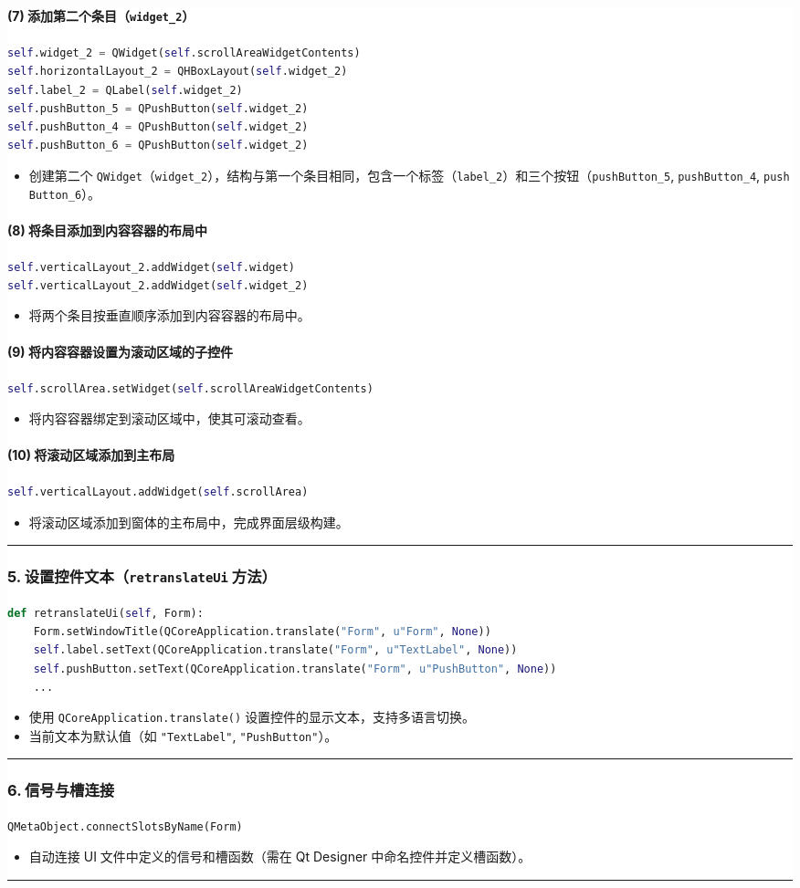 #### (7) **添加第二个条目（`widget_2`）**
```python
self.widget_2 = QWidget(self.scrollAreaWidgetContents)
self.horizontalLayout_2 = QHBoxLayout(self.widget_2)
self.label_2 = QLabel(self.widget_2)
self.pushButton_5 = QPushButton(self.widget_2)
self.pushButton_4 = QPushButton(self.widget_2)
self.pushButton_6 = QPushButton(self.widget_2)
```
- 创建第二个 `QWidget`（`widget_2`），结构与第一个条目相同，包含一个标签（`label_2`）和三个按钮（`pushButton_5`, `pushButton_4`, `pushButton_6`）。

#### (8) **将条目添加到内容容器的布局中**
```python
self.verticalLayout_2.addWidget(self.widget)
self.verticalLayout_2.addWidget(self.widget_2)
```
- 将两个条目按垂直顺序添加到内容容器的布局中。

#### (9) **将内容容器设置为滚动区域的子控件**
```python
self.scrollArea.setWidget(self.scrollAreaWidgetContents)
```
- 将内容容器绑定到滚动区域中，使其可滚动查看。

#### (10) **将滚动区域添加到主布局**
```python
self.verticalLayout.addWidget(self.scrollArea)
```
- 将滚动区域添加到窗体的主布局中，完成界面层级构建。

---

### 5. **设置控件文本（`retranslateUi` 方法）**
```python
def retranslateUi(self, Form):
    Form.setWindowTitle(QCoreApplication.translate("Form", u"Form", None))
    self.label.setText(QCoreApplication.translate("Form", u"TextLabel", None))
    self.pushButton.setText(QCoreApplication.translate("Form", u"PushButton", None))
    ...
```
- 使用 `QCoreApplication.translate()` 设置控件的显示文本，支持多语言切换。
- 当前文本为默认值（如 `"TextLabel"`, `"PushButton"`）。

---

### 6. **信号与槽连接**
```python
QMetaObject.connectSlotsByName(Form)
```
- 自动连接 UI 文件中定义的信号和槽函数（需在 Qt Designer 中命名控件并定义槽函数）。

---
